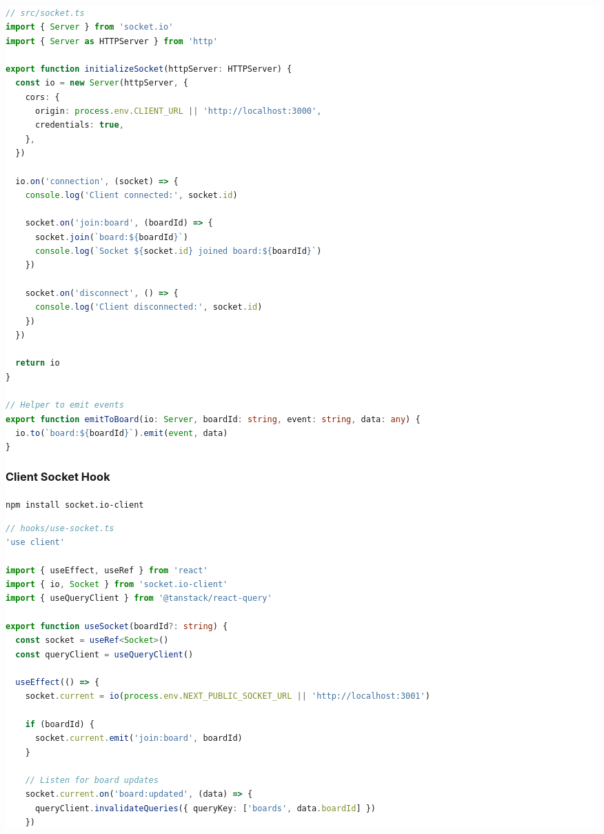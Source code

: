 ```typescript
// src/socket.ts
import { Server } from 'socket.io'
import { Server as HTTPServer } from 'http'

export function initializeSocket(httpServer: HTTPServer) {
  const io = new Server(httpServer, {
    cors: {
      origin: process.env.CLIENT_URL || 'http://localhost:3000',
      credentials: true,
    },
  })

  io.on('connection', (socket) => {
    console.log('Client connected:', socket.id)

    socket.on('join:board', (boardId) => {
      socket.join(`board:${boardId}`)
      console.log(`Socket ${socket.id} joined board:${boardId}`)
    })

    socket.on('disconnect', () => {
      console.log('Client disconnected:', socket.id)
    })
  })

  return io
}

// Helper to emit events
export function emitToBoard(io: Server, boardId: string, event: string, data: any) {
  io.to(`board:${boardId}`).emit(event, data)
}
```

### Client Socket Hook

```bash
npm install socket.io-client
```

```typescript
// hooks/use-socket.ts
'use client'

import { useEffect, useRef } from 'react'
import { io, Socket } from 'socket.io-client'
import { useQueryClient } from '@tanstack/react-query'

export function useSocket(boardId?: string) {
  const socket = useRef<Socket>()
  const queryClient = useQueryClient()

  useEffect(() => {
    socket.current = io(process.env.NEXT_PUBLIC_SOCKET_URL || 'http://localhost:3001')

    if (boardId) {
      socket.current.emit('join:board', boardId)
    }

    // Listen for board updates
    socket.current.on('board:updated', (data) => {
      queryClient.invalidateQueries({ queryKey: ['boards', data.boardId] })
    })

```
